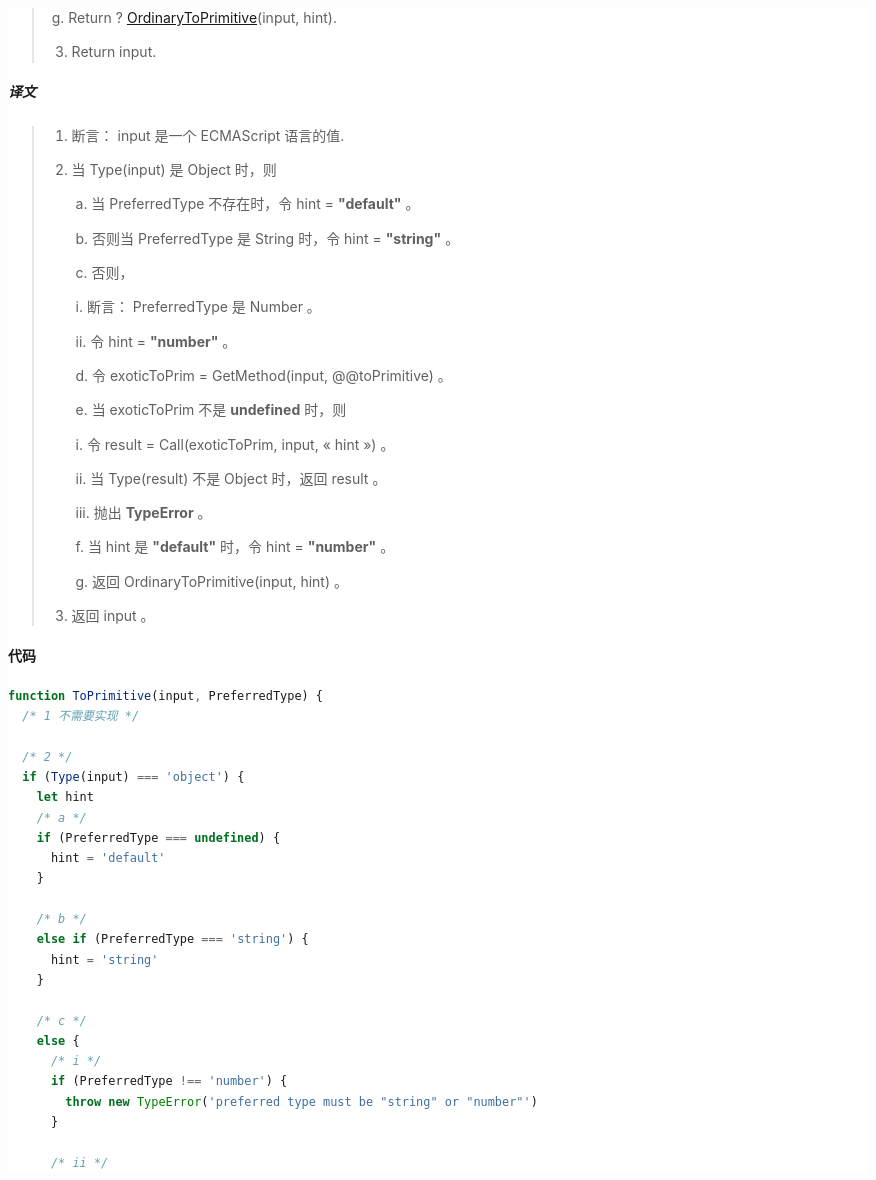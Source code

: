 >    ​	g. Return ? [OrdinaryToPrimitive](https://ecma-international.org/ecma-262/#sec-ordinarytoprimitive)(input, hint).
>
> 3. Return input.

##### 译文


> 1. 断言： input 是一个 ECMAScript 语言的值.
>
> 2. 当 Type(input) 是 Object 时，则
>
>    ​	a. 当 PreferredType 不存在时，令 hint =  **"default"** 。
>
>    ​	b. 否则当 PreferredType 是 String 时，令 hint = **"string"** 。
>
>    ​	c. 否则，
>
>    ​		i. 断言： PreferredType 是 Number 。
>
>    ​		ii. 令 hint = **"number"** 。
>
>    ​	d. 令 exoticToPrim = GetMethod(input, @@toPrimitive) 。
>
>    ​	e. 当 exoticToPrim 不是 **undefined** 时，则
>
>    ​		i. 令 result = Call(exoticToPrim, input, « hint ») 。
>
>    ​		ii. 当 Type(result) 不是 Object 时，返回 result 。
>
>    ​		iii. 抛出 **TypeError** 。
>
>    ​	f. 当 hint 是 **"default"** 时，令 hint = **"number"** 。
>
>    ​	g. 返回 OrdinaryToPrimitive(input, hint) 。
>
> 3. 返回 input 。

#### 代码

```js
function ToPrimitive(input, PreferredType) {
  /* 1 不需要实现 */
  
  /* 2 */
  if (Type(input) === 'object') {
  	let hint
    /* a */
    if (PreferredType === undefined) {
      hint = 'default'
    }
    
    /* b */
    else if (PreferredType === 'string') {
      hint = 'string'
    }
    
    /* c */
    else {
      /* i */
      if (PreferredType !== 'number') {
        throw new TypeError('preferred type must be "string" or "number"')
      }
      
      /* ii */
```